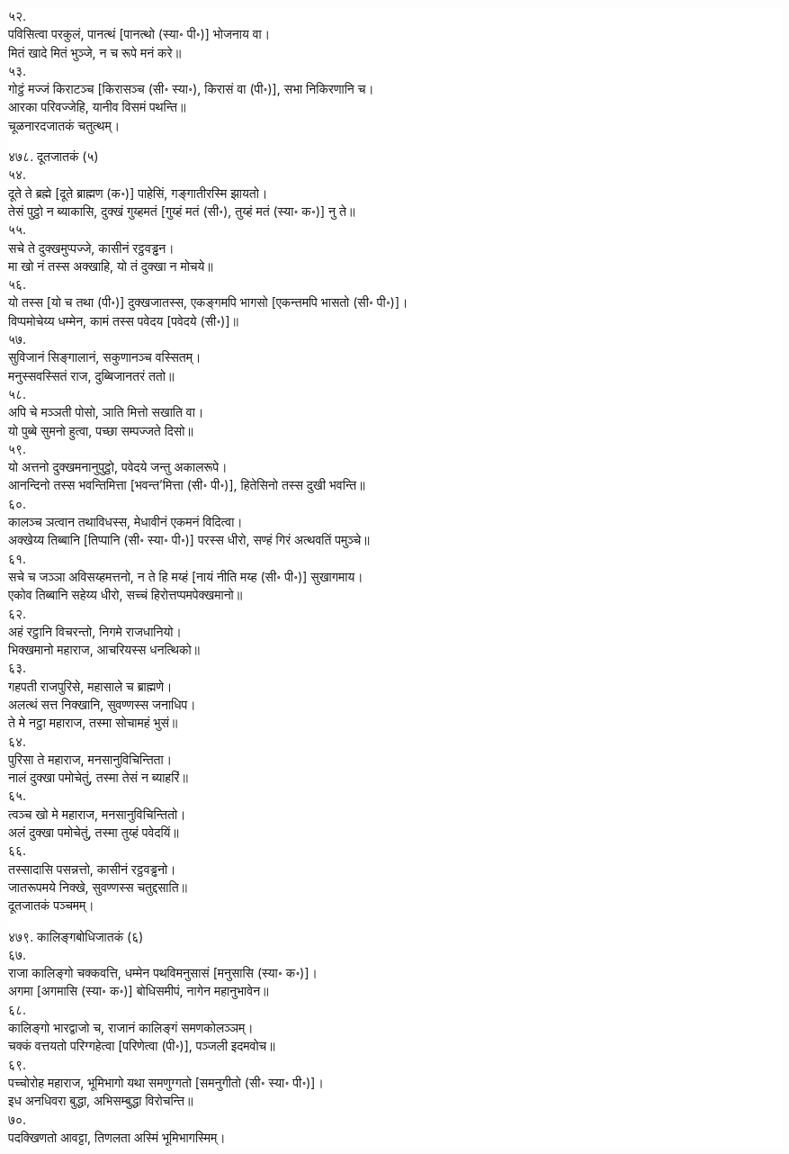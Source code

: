 ५२.  
पविसित्वा परकुलं, पानत्थं [पानत्थो (स्या॰ पी॰)] भोजनाय वा।  
मितं खादे मितं भुञ्जे, न च रूपे मनं करे॥  
५३.  
गोट्ठं मज्जं किराटञ्च [किरासञ्च (सी॰ स्या॰), किरासं वा (पी॰)], सभा निकिरणानि च।  
आरका परिवज्जेहि, यानीव विसमं पथन्ति॥  
चूळनारदजातकं चतुत्थम्।  
  
४७८. दूतजातकं (५)  
५४.  
दूते ते ब्रह्मे [दूते ब्राह्मण (क॰)] पाहेसिं, गङ्गातीरस्मि झायतो।  
तेसं पुट्ठो न ब्याकासि, दुक्खं गुय्हमतं [गुय्हं मतं (सी॰), तुय्हं मतं (स्या॰ क॰)] नु ते॥  
५५.  
सचे ते दुक्खमुप्पज्जे, कासीनं रट्ठवड्ढन।  
मा खो नं तस्स अक्खाहि, यो तं दुक्खा न मोचये॥  
५६.  
यो तस्स [यो च तथा (पी॰)] दुक्खजातस्स, एकङ्गमपि भागसो [एकन्तमपि भासतो (सी॰ पी॰)]।  
विप्पमोचेय्य धम्मेन, कामं तस्स पवेदय [पवेदये (सी॰)]॥  
५७.  
सुविजानं सिङ्गालानं, सकुणानञ्च वस्सितम्।  
मनुस्सवस्सितं राज, दुब्बिजानतरं ततो॥  
५८.  
अपि चे मञ्ञती पोसो, ञाति मित्तो सखाति वा।  
यो पुब्बे सुमनो हुत्वा, पच्छा सम्पज्जते दिसो॥  
५९.  
यो अत्तनो दुक्खमनानुपुट्ठो, पवेदये जन्तु अकालरूपे।  
आनन्दिनो तस्स भवन्तिमित्ता [भवन्त’मित्ता (सी॰ पी॰)], हितेसिनो तस्स दुखी भवन्ति॥  
६०.  
कालञ्च ञत्वान तथाविधस्स, मेधावीनं एकमनं विदित्वा।  
अक्खेय्य तिब्बानि [तिप्पानि (सी॰ स्या॰ पी॰)] परस्स धीरो, सण्हं गिरं अत्थवतिं पमुञ्चे॥  
६१.  
सचे च जञ्ञा अविसय्हमत्तनो, न ते हि मय्हं [नायं नीति मय्ह (सी॰ पी॰)] सुखागमाय।  
एकोव तिब्बानि सहेय्य धीरो, सच्चं हिरोत्तप्पमपेक्खमानो॥  
६२.  
अहं रट्ठानि विचरन्तो, निगमे राजधानियो।  
भिक्खमानो महाराज, आचरियस्स धनत्थिको॥  
६३.  
गहपती राजपुरिसे, महासाले च ब्राह्मणे।  
अलत्थं सत्त निक्खानि, सुवण्णस्स जनाधिप।  
ते मे नट्ठा महाराज, तस्मा सोचामहं भुसं॥  
६४.  
पुरिसा ते महाराज, मनसानुविचिन्तिता।  
नालं दुक्खा पमोचेतुं, तस्मा तेसं न ब्याहरिं॥  
६५.  
त्वञ्च खो मे महाराज, मनसानुविचिन्तितो।  
अलं दुक्खा पमोचेतुं, तस्मा तुय्हं पवेदयिं॥  
६६.  
तस्सादासि पसन्नत्तो, कासीनं रट्ठवड्ढनो।  
जातरूपमये निक्खे, सुवण्णस्स चतुद्दसाति॥  
दूतजातकं पञ्चमम्।  
  
४७९. कालिङ्गबोधिजातकं (६)  
६७.  
राजा कालिङ्गो चक्कवत्ति, धम्मेन पथविमनुसासं [मनुसासि (स्या॰ क॰)]।  
अगमा [अगमासि (स्या॰ क॰)] बोधिसमीपं, नागेन महानुभावेन॥  
६८.  
कालिङ्गो भारद्वाजो च, राजानं कालिङ्गं समणकोलञ्ञम्।  
चक्कं वत्तयतो परिग्गहेत्वा [परिणेत्वा (पी॰)], पञ्जली इदमवोच॥  
६९.  
पच्चोरोह महाराज, भूमिभागो यथा समणुग्गतो [समनुगीतो (सी॰ स्या॰ पी॰)]।  
इध अनधिवरा बुद्धा, अभिसम्बुद्धा विरोचन्ति॥  
७०.  
पदक्खिणतो आवट्टा, तिणलता अस्मिं भूमिभागस्मिम्।  